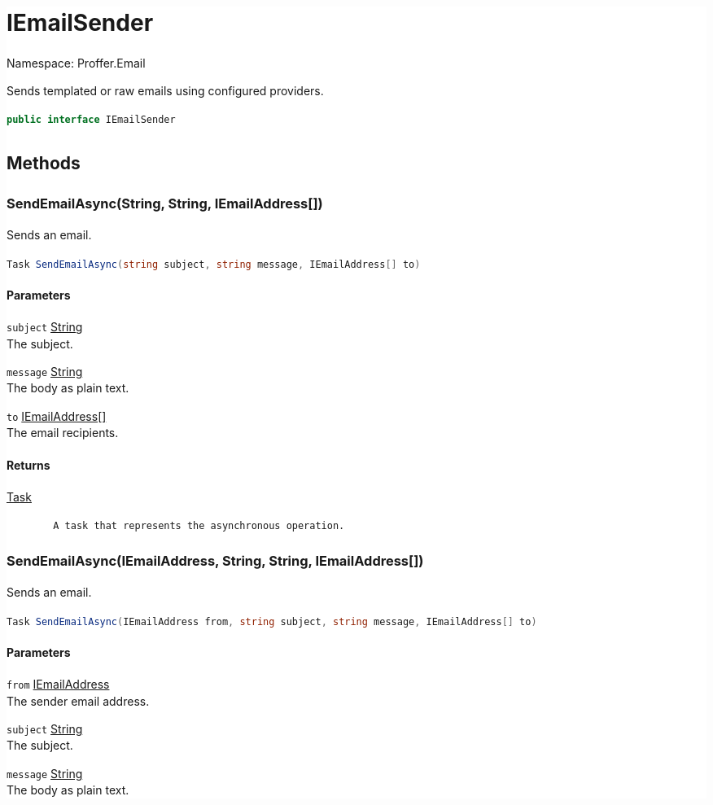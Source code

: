 # IEmailSender

Namespace: Proffer.Email

Sends templated or raw emails using configured providers.

```csharp
public interface IEmailSender
```

## Methods

### **SendEmailAsync(String, String, IEmailAddress[])**

Sends an email.

```csharp
Task SendEmailAsync(string subject, string message, IEmailAddress[] to)
```

#### Parameters

`subject` [String](https://docs.microsoft.com/en-us/dotnet/api/system.string)<br>
The subject.

`message` [String](https://docs.microsoft.com/en-us/dotnet/api/system.string)<br>
The body as plain text.

`to` [IEmailAddress[]](./proffer.email.iemailaddress)<br>
The email recipients.

#### Returns

[Task](https://docs.microsoft.com/en-us/dotnet/api/system.threading.tasks.task)<br>

            A task that represents the asynchronous operation.

### **SendEmailAsync(IEmailAddress, String, String, IEmailAddress[])**

Sends an email.

```csharp
Task SendEmailAsync(IEmailAddress from, string subject, string message, IEmailAddress[] to)
```

#### Parameters

`from` [IEmailAddress](./proffer.email.iemailaddress)<br>
The sender email address.

`subject` [String](https://docs.microsoft.com/en-us/dotnet/api/system.string)<br>
The subject.

`message` [String](https://docs.microsoft.com/en-us/dotnet/api/system.string)<br>
The body as plain text.
